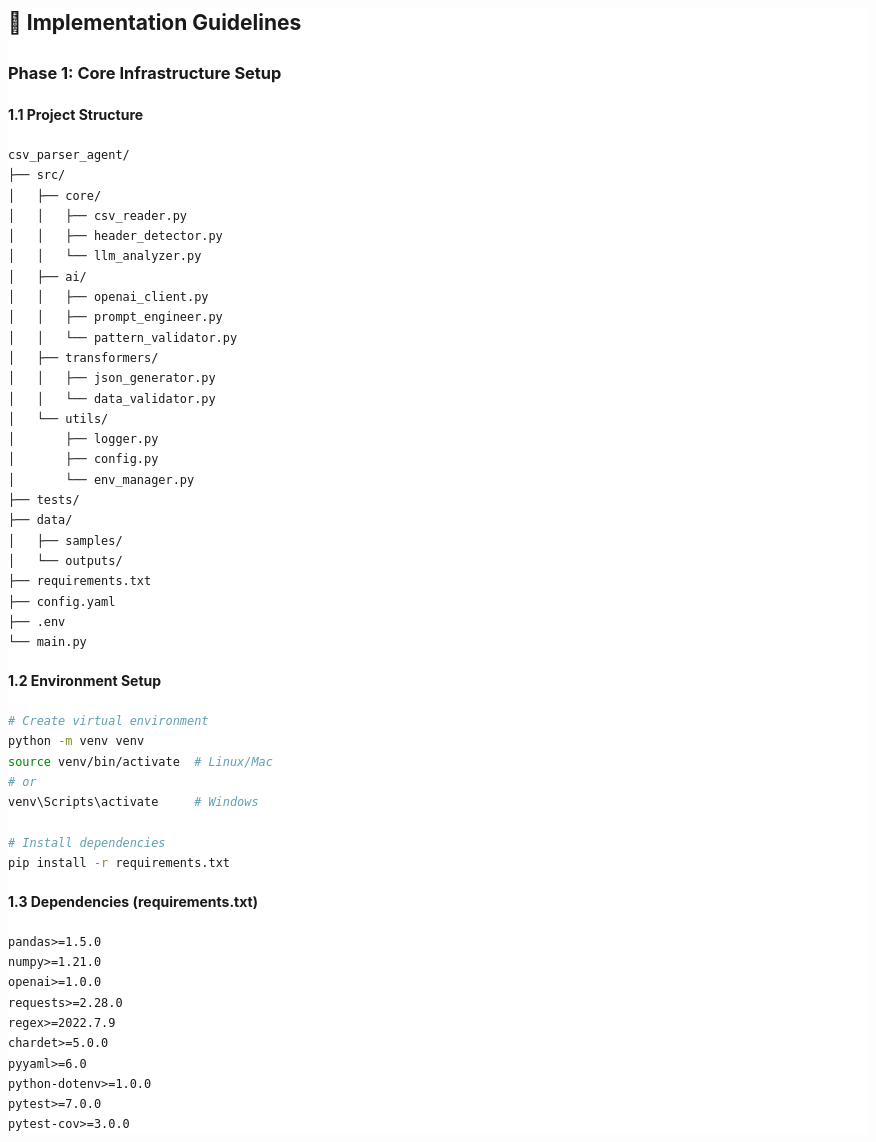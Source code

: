 ## 🔧 Implementation Guidelines

### Phase 1: Core Infrastructure Setup

#### 1.1 Project Structure

```
csv_parser_agent/
├── src/
│   ├── core/
│   │   ├── csv_reader.py
│   │   ├── header_detector.py
│   │   └── llm_analyzer.py
│   ├── ai/
│   │   ├── openai_client.py
│   │   ├── prompt_engineer.py
│   │   └── pattern_validator.py
│   ├── transformers/
│   │   ├── json_generator.py
│   │   └── data_validator.py
│   └── utils/
│       ├── logger.py
│       ├── config.py
│       └── env_manager.py
├── tests/
├── data/
│   ├── samples/
│   └── outputs/
├── requirements.txt
├── config.yaml
├── .env
└── main.py
```

#### 1.2 Environment Setup

```bash
# Create virtual environment
python -m venv venv
source venv/bin/activate  # Linux/Mac
# or
venv\Scripts\activate     # Windows

# Install dependencies
pip install -r requirements.txt
```

#### 1.3 Dependencies (requirements.txt)

```
pandas>=1.5.0
numpy>=1.21.0
openai>=1.0.0
requests>=2.28.0
regex>=2022.7.9
chardet>=5.0.0
pyyaml>=6.0
python-dotenv>=1.0.0
pytest>=7.0.0
pytest-cov>=3.0.0
```

